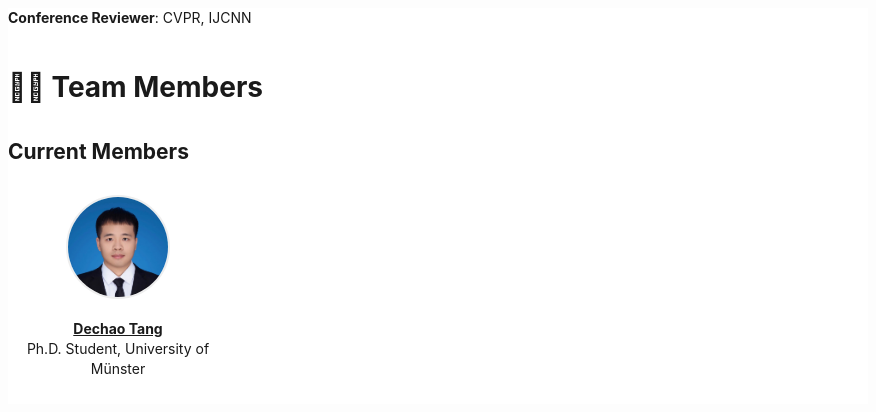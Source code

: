 **Conference Reviewer**: CVPR, IJCNN

# 👨‍🎓 Team Members

## Current Members

<div style="display: flex; flex-wrap: wrap; gap: 20px; justify-content: space-between; margin-bottom: 20px;">


  <div style="flex: 1; min-width: 150px; max-width: 200px; margin: 10px; text-align: center;">
    <img src="images/team/dechaotang.jpg" alt="Dechao Tang" style="width: 100%; max-width: 100px; height: auto; border-radius: 50%; border: 2px solid #eee;">
    <p><strong><a href="https://scholar.google.com/citations?hl=en&user=z_xZSLoAAAAJ" target="_blank">Dechao Tang</a></strong><br>Ph.D. Student, University of Münster</p>
  </div>
